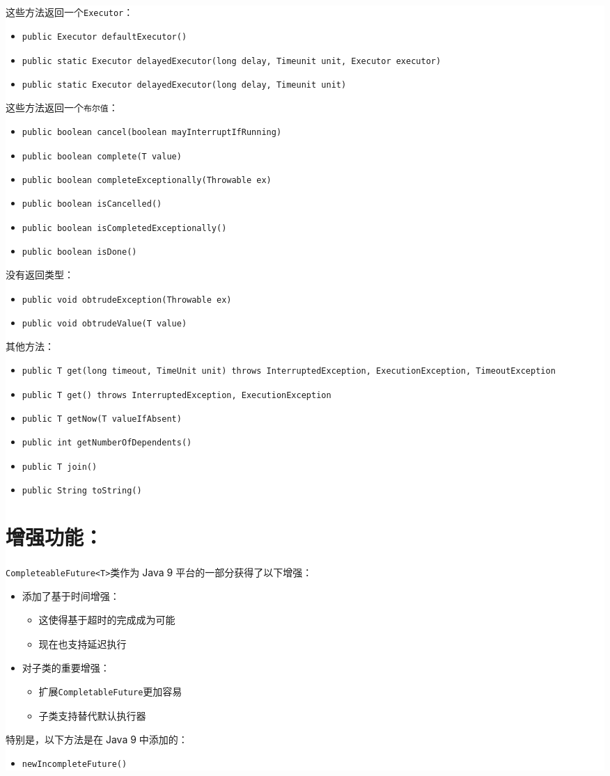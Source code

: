 这些方法返回一个`Executor`：

+   `public Executor defaultExecutor()`

+   `public static Executor delayedExecutor(long delay, Timeunit unit, Executor executor)`

+   `public static Executor delayedExecutor(long delay, Timeunit unit)`

这些方法返回一个`布尔值`：

+   `public boolean cancel(boolean mayInterruptIfRunning)`

+   `public boolean complete(T value)`

+   `public boolean completeExceptionally(Throwable ex)`

+   `public boolean isCancelled()`

+   `public boolean isCompletedExceptionally()`

+   `public boolean isDone()`

没有返回类型：

+   `public void obtrudeException(Throwable ex)`

+   `public void obtrudeValue(T value)`

其他方法：

+   `public T get(long timeout, TimeUnit unit) throws InterruptedException, ExecutionException, TimeoutException`

+   `public T get() throws InterruptedException, ExecutionException`

+   `public T getNow(T valueIfAbsent)`

+   `public int getNumberOfDependents()`

+   `public T join()`

+   `public String toString()`

# 增强功能：

`CompleteableFuture<T>`类作为 Java 9 平台的一部分获得了以下增强：

+   添加了基于时间增强：

    +   这使得基于超时的完成成为可能

    +   现在也支持延迟执行

+   对子类的重要增强：

    +   扩展`CompletableFuture`更加容易

    +   子类支持替代默认执行器

特别是，以下方法是在 Java 9 中添加的：

+   `newIncompleteFuture()`
